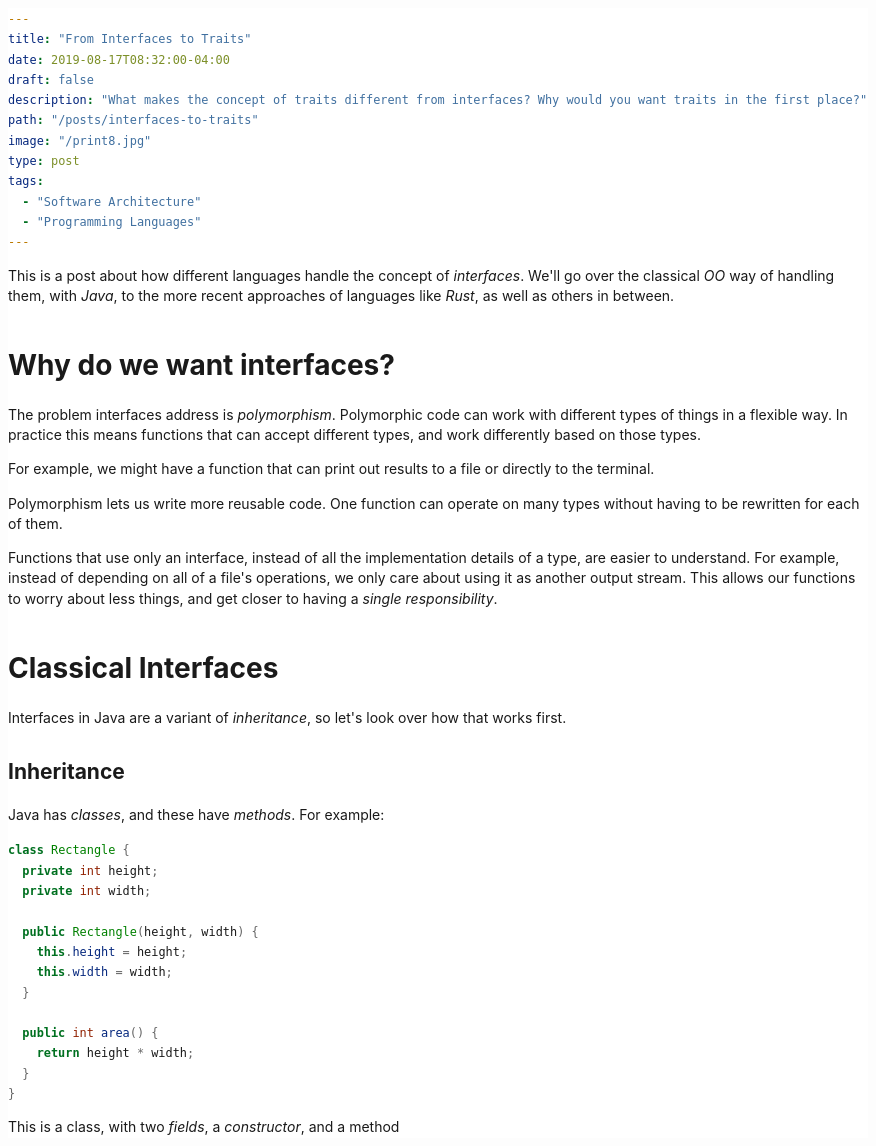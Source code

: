 ```yaml
---
title: "From Interfaces to Traits"
date: 2019-08-17T08:32:00-04:00
draft: false
description: "What makes the concept of traits different from interfaces? Why would you want traits in the first place?"
path: "/posts/interfaces-to-traits"
image: "/print8.jpg"
type: post
tags:
  - "Software Architecture"
  - "Programming Languages"
---
```


This is a post about how different languages
handle the concept of *interfaces*. We'll go over the classical
*OO* way of handling them, with *Java*, to the more recent
approaches of languages like *Rust*, as well as others in between.

# Why do we want interfaces?
The problem interfaces address is *polymorphism*.
Polymorphic code can work with different types of things
in a flexible way. In practice this means functions
that can accept different types, and work differently based on those
types.

For example, we might have a function that can print out results
to a file or directly to the terminal.

Polymorphism lets us write more reusable code. One function
can operate on many types without having to be rewritten for each of them.

Functions that use only an interface, instead of all the implementation
details of a type, are easier to understand. For example, instead of
depending on all of a file's operations, we only care about using it as another
output stream. This allows our functions to worry
about less things, and get closer to having a *single responsibility*.

# Classical Interfaces
Interfaces in Java are a variant of *inheritance*, so
let's look over how that works first.

## Inheritance
Java has *classes*, and these have *methods*.
For example:
```java
class Rectangle {
  private int height;
  private int width;

  public Rectangle(height, width) {
    this.height = height;
    this.width = width;
  }

  public int area() {
    return height * width;
  }
}
```
This is a class, with two *fields*, a *constructor*, and a method
